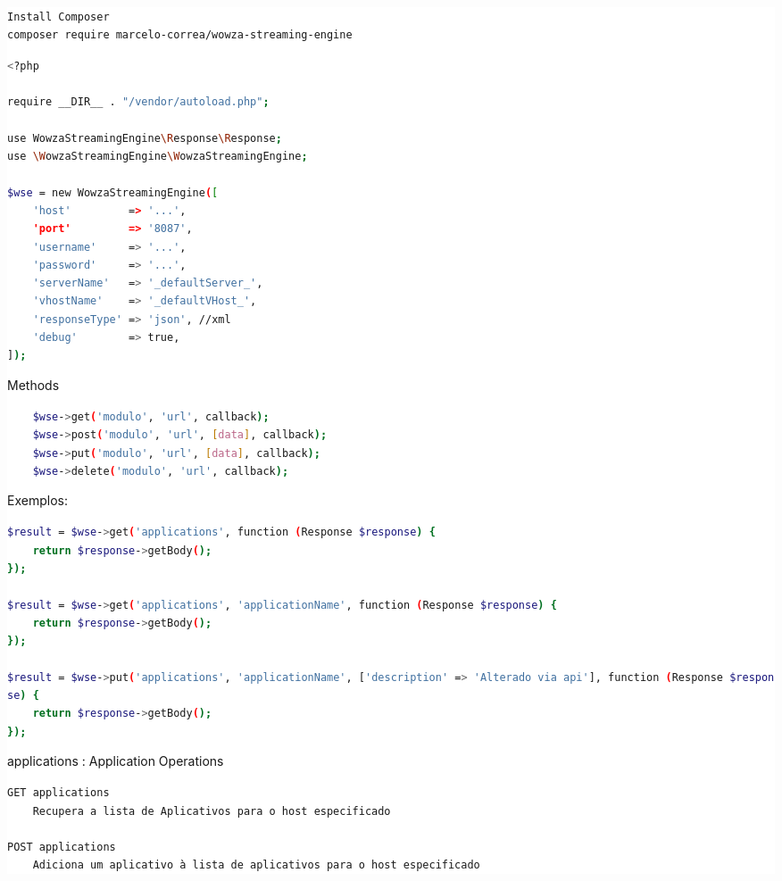 ```bash
Install Composer
composer require marcelo-correa/wowza-streaming-engine
```
```bash
<?php

require __DIR__ . "/vendor/autoload.php";

use WowzaStreamingEngine\Response\Response;
use \WowzaStreamingEngine\WowzaStreamingEngine;

$wse = new WowzaStreamingEngine([
    'host'         => '...',
    'port'         => '8087',
    'username'     => '...',
    'password'     => '...',
    'serverName'   => '_defaultServer_',
    'vhostName'    => '_defaultVHost_',
    'responseType' => 'json', //xml
    'debug'        => true,
]);
```
Methods
```bash
    $wse->get('modulo', 'url', callback);
    $wse->post('modulo', 'url', [data], callback);
    $wse->put('modulo', 'url', [data], callback);
    $wse->delete('modulo', 'url', callback);
```

Exemplos:
```bash
$result = $wse->get('applications', function (Response $response) {
    return $response->getBody();
});

$result = $wse->get('applications', 'applicationName', function (Response $response) {
    return $response->getBody();
});

$result = $wse->put('applications', 'applicationName', ['description' => 'Alterado via api'], function (Response $response) {
    return $response->getBody();
});
```

applications : Application Operations

    GET applications
        Recupera a lista de Aplicativos para o host especificado
        
    POST applications
        Adiciona um aplicativo à lista de aplicativos para o host especificado
        